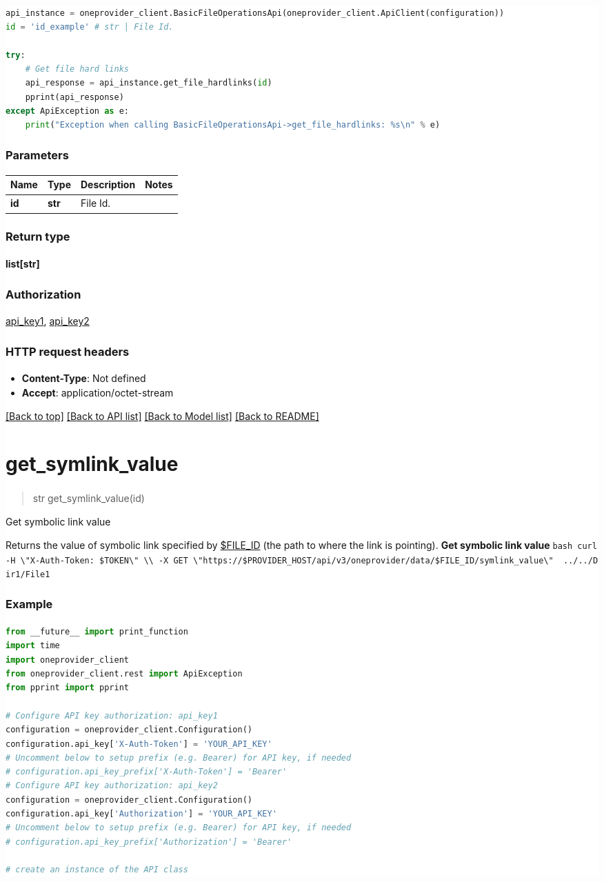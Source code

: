 ```python
api_instance = oneprovider_client.BasicFileOperationsApi(oneprovider_client.ApiClient(configuration))
id = 'id_example' # str | File Id.

try:
    # Get file hard links
    api_response = api_instance.get_file_hardlinks(id)
    pprint(api_response)
except ApiException as e:
    print("Exception when calling BasicFileOperationsApi->get_file_hardlinks: %s\n" % e)
```

### Parameters

Name | Type | Description  | Notes
------------- | ------------- | ------------- | -------------
 **id** | **str**| File Id. | 

### Return type

**list[str]**

### Authorization

[api_key1](../README.md#api_key1), [api_key2](../README.md#api_key2)

### HTTP request headers

 - **Content-Type**: Not defined
 - **Accept**: application/octet-stream

[[Back to top]](#) [[Back to API list]](../README.md#documentation-for-api-endpoints) [[Back to Model list]](../README.md#documentation-for-models) [[Back to README]](../README.md)

# **get_symlink_value**
> str get_symlink_value(id)

Get symbolic link value

Returns the value of symbolic link specified by [$FILE_ID](#operation/lookup_file_id) (the path to where the link is pointing).  **Get symbolic link value** ```bash curl -H \"X-Auth-Token: $TOKEN\" \\ -X GET \"https://$PROVIDER_HOST/api/v3/oneprovider/data/$FILE_ID/symlink_value\"  ../../Dir1/File1 ``` 

### Example
```python
from __future__ import print_function
import time
import oneprovider_client
from oneprovider_client.rest import ApiException
from pprint import pprint

# Configure API key authorization: api_key1
configuration = oneprovider_client.Configuration()
configuration.api_key['X-Auth-Token'] = 'YOUR_API_KEY'
# Uncomment below to setup prefix (e.g. Bearer) for API key, if needed
# configuration.api_key_prefix['X-Auth-Token'] = 'Bearer'
# Configure API key authorization: api_key2
configuration = oneprovider_client.Configuration()
configuration.api_key['Authorization'] = 'YOUR_API_KEY'
# Uncomment below to setup prefix (e.g. Bearer) for API key, if needed
# configuration.api_key_prefix['Authorization'] = 'Bearer'

# create an instance of the API class
```